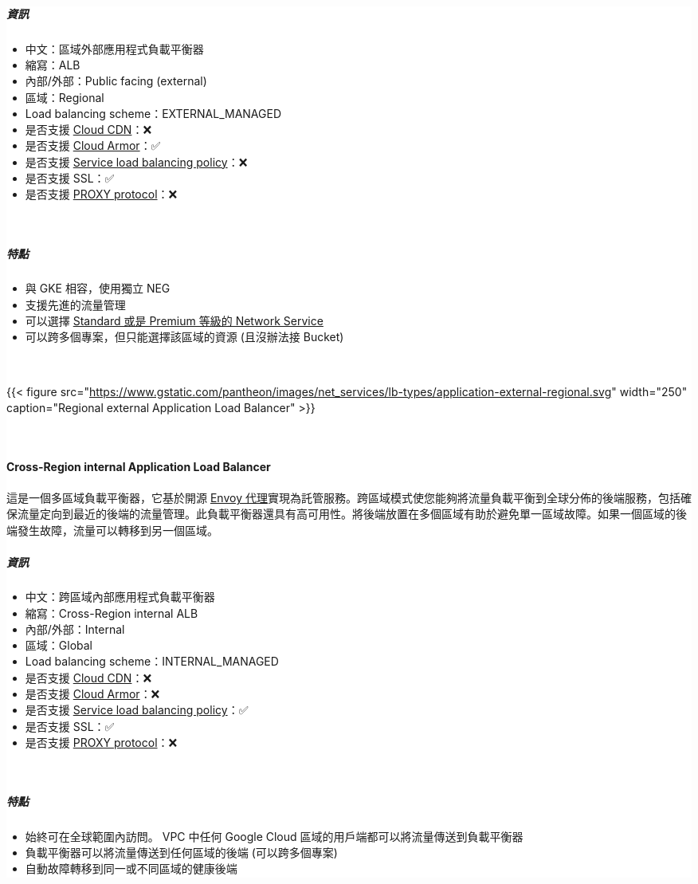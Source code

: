 ##### 資訊
- 中文：區域外部應用程式負載平衡器
- 縮寫：ALB
- 內部/外部：Public facing (external)
- 區域：Regional
- Load balancing scheme：EXTERNAL_MANAGED
- 是否支援 [Cloud CDN](https://cloud.google.com/cdn)：❌
- 是否支援 [Cloud Armor](https://cloud.google.com/security/products/armor)：✅
- 是否支援 [Service load balancing policy](https://cloud.google.com/load-balancing/docs/service-lb-policy)：❌
- 是否支援 SSL：✅
- 是否支援 [PROXY protocol](https://cloud.google.com/load-balancing/docs/tcp/setting-up-tcp#proxy-protocol)：❌

<br>

##### 特點
- 與 GKE 相容，使用獨立 NEG
- 支援先進的流量管理
- 可以選擇 [Standard 或是 Premium 等級的 Network Service](https://cloud.google.com/network-tiers?hl=zh-tw)
- 可以跨多個專案，但只能選擇該區域的資源 (且沒辦法接 Bucket)

<br>

{{< figure src="https://www.gstatic.com/pantheon/images/net_services/lb-types/application-external-regional.svg" width="250" caption="Regional external Application Load Balancer" >}}

<br>

#### Cross-Region internal Application Load Balancer

這是一個多區域負載平衡器，它基於開源 [Envoy 代理](https://www.envoyproxy.io/)實現為託管服務。跨區域模式使您能夠將流量負載平衡到全球分佈的後端服務，包括確保流量定向到最近的後端的流量管理。此負載平衡器還具有高可用性。將後端放置在多個區域有助於避免單一區域故障。如果一個區域的後端發生故障，流量可以轉移到另一個區域。

##### 資訊
- 中文：跨區域內部應用程式負載平衡器
- 縮寫：Cross-Region internal ALB
- 內部/外部：Internal
- 區域：Global
- Load balancing scheme：INTERNAL_MANAGED
- 是否支援 [Cloud CDN](https://cloud.google.com/cdn)：❌
- 是否支援 [Cloud Armor](https://cloud.google.com/security/products/armor)：❌
- 是否支援 [Service load balancing policy](https://cloud.google.com/load-balancing/docs/service-lb-policy)：✅
- 是否支援 SSL：✅
- 是否支援 [PROXY protocol](https://cloud.google.com/load-balancing/docs/tcp/setting-up-tcp#proxy-protocol)：❌

<br>

##### 特點
- 始終可在全球範圍內訪問。 VPC 中任何 Google Cloud 區域的用戶端都可以將流量傳送到負載平衡器
- 負載平衡器可以將流量傳送到任何區域的後端 (可以跨多個專案)
- 自動故障轉移到同一或不同區域的健康後端
